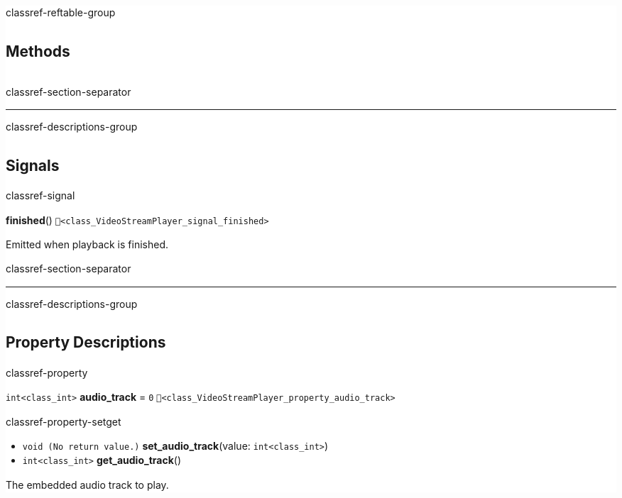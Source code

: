 classref-reftable-group

## Methods

<table>
<tbody>
<tr>
</tr>
<tr>
</tr>
<tr>
</tr>
<tr>
</tr>
<tr>
</tr>
<tr>
</tr>
</tbody>
</table>

classref-section-separator

------------------------------------------------------------------------

classref-descriptions-group

## Signals

classref-signal

**finished**() `🔗<class_VideoStreamPlayer_signal_finished>`

Emitted when playback is finished.

classref-section-separator

------------------------------------------------------------------------

classref-descriptions-group

## Property Descriptions

classref-property

`int<class_int>` **audio\_track** = `0`
`🔗<class_VideoStreamPlayer_property_audio_track>`

classref-property-setget

-   `void (No return value.)` **set\_audio\_track**(value:
    `int<class_int>`)
-   `int<class_int>` **get\_audio\_track**()

The embedded audio track to play.
